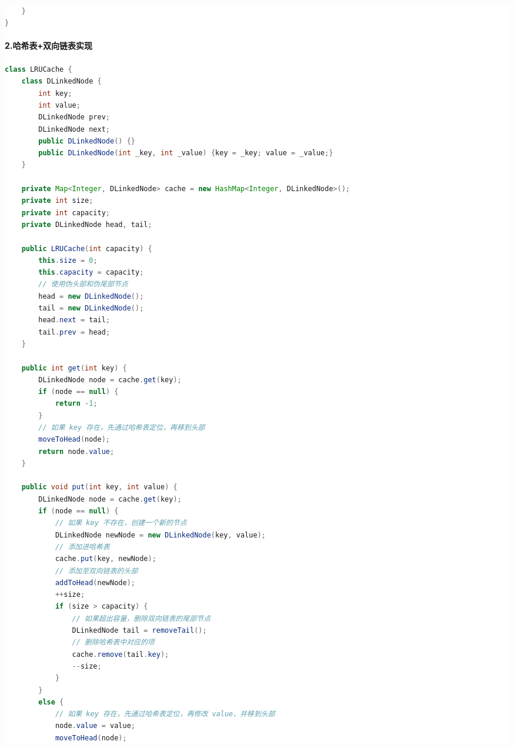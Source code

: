 ```java
    }
}
```

#### 2.哈希表+双向链表实现

```java
class LRUCache {
    class DLinkedNode {
        int key;
        int value;
        DLinkedNode prev;
        DLinkedNode next;
        public DLinkedNode() {}
        public DLinkedNode(int _key, int _value) {key = _key; value = _value;}
    }

    private Map<Integer, DLinkedNode> cache = new HashMap<Integer, DLinkedNode>();
    private int size;
    private int capacity;
    private DLinkedNode head, tail;

    public LRUCache(int capacity) {
        this.size = 0;
        this.capacity = capacity;
        // 使用伪头部和伪尾部节点
        head = new DLinkedNode();
        tail = new DLinkedNode();
        head.next = tail;
        tail.prev = head;
    }

    public int get(int key) {
        DLinkedNode node = cache.get(key);
        if (node == null) {
            return -1;
        }
        // 如果 key 存在，先通过哈希表定位，再移到头部
        moveToHead(node);
        return node.value;
    }

    public void put(int key, int value) {
        DLinkedNode node = cache.get(key);
        if (node == null) {
            // 如果 key 不存在，创建一个新的节点
            DLinkedNode newNode = new DLinkedNode(key, value);
            // 添加进哈希表
            cache.put(key, newNode);
            // 添加至双向链表的头部
            addToHead(newNode);
            ++size;
            if (size > capacity) {
                // 如果超出容量，删除双向链表的尾部节点
                DLinkedNode tail = removeTail();
                // 删除哈希表中对应的项
                cache.remove(tail.key);
                --size;
            }
        }
        else {
            // 如果 key 存在，先通过哈希表定位，再修改 value，并移到头部
            node.value = value;
            moveToHead(node);
```